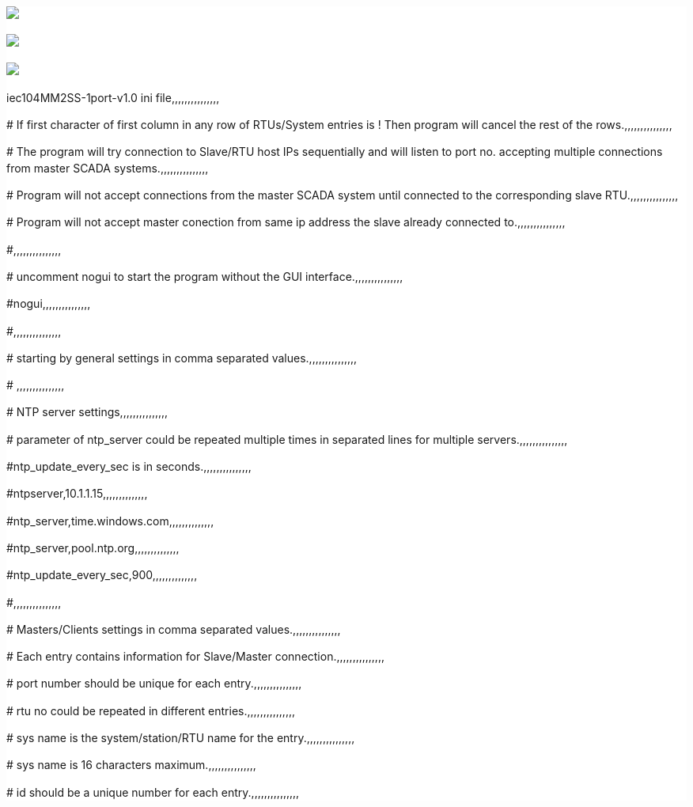 ![](images/Aspose.Words.663244e5-f223-40f8-ac29-2063354725bd.007.png)

![](images/Aspose.Words.663244e5-f223-40f8-ac29-2063354725bd.008.png)

![](images/Aspose.Words.663244e5-f223-40f8-ac29-2063354725bd.009.png)

iec104MM2SS-1port-v1.0 ini file,,,,,,,,,,,,,,,

\# If first character of first column in any row of RTUs/System entries is ! Then program will cancel the rest of the rows.,,,,,,,,,,,,,,,

\# The program will try connection to Slave/RTU host IPs sequentially and will listen to port no. accepting multiple connections from master SCADA systems.,,,,,,,,,,,,,,,

\# Program will not accept connections from the master SCADA system until connected to the corresponding slave RTU.,,,,,,,,,,,,,,,

\# Program will not accept master conection from same ip address the slave already connected to.,,,,,,,,,,,,,,,

#,,,,,,,,,,,,,,,

\# uncomment nogui to start the program without the GUI interface.,,,,,,,,,,,,,,,

#nogui,,,,,,,,,,,,,,,

#,,,,,,,,,,,,,,,

\# starting by general settings in comma separated values.,,,,,,,,,,,,,,,

\# ,,,,,,,,,,,,,,,

\# NTP server settings,,,,,,,,,,,,,,,

\# parameter of ntp\_server could be repeated multiple times in separated lines for multiple servers.,,,,,,,,,,,,,,,

#ntp\_update\_every\_sec is in seconds.,,,,,,,,,,,,,,,

#ntpserver,10.1.1.15,,,,,,,,,,,,,,

#ntp\_server,time.windows.com,,,,,,,,,,,,,,

#ntp\_server,pool.ntp.org,,,,,,,,,,,,,,

#ntp\_update\_every\_sec,900,,,,,,,,,,,,,,

#,,,,,,,,,,,,,,,

\# Masters/Clients settings in comma separated values.,,,,,,,,,,,,,,,

\# Each entry contains information for Slave/Master connection.,,,,,,,,,,,,,,,

\# port number should be unique for each entry.,,,,,,,,,,,,,,,

\# rtu no could be repeated in different entries.,,,,,,,,,,,,,,,

\# sys name is the system/station/RTU name for the entry.,,,,,,,,,,,,,,,

\# sys name is 16 characters maximum.,,,,,,,,,,,,,,,

\# id should be a unique number for each entry.,,,,,,,,,,,,,,,

